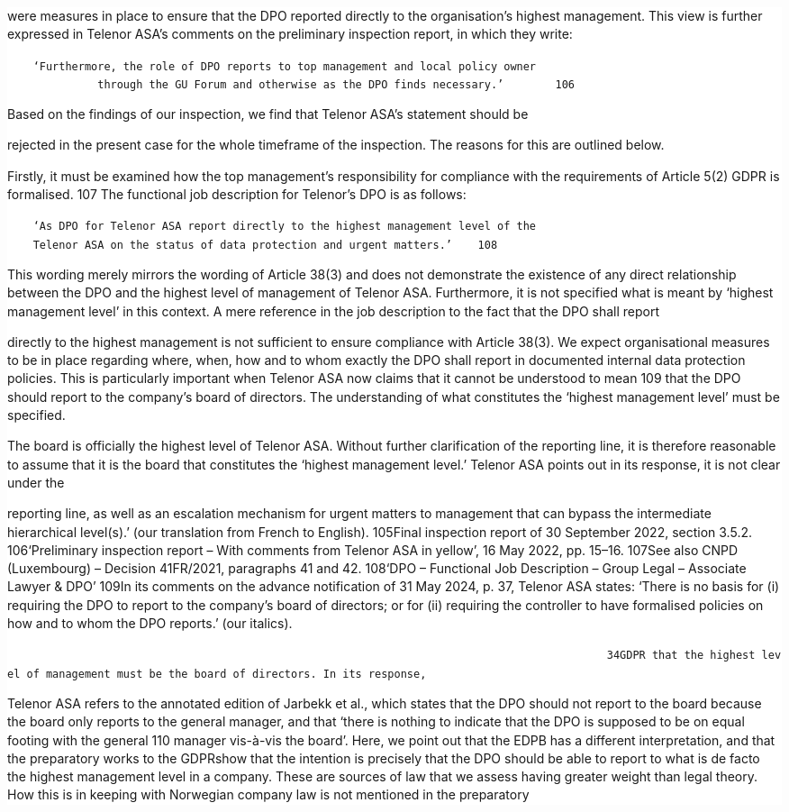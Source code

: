 were measures in place to ensure that the DPO reported directly to the organisation’s highest
management. This view is further expressed in Telenor ASA’s comments on the preliminary
inspection report, in which they write:

        ‘Furthermore, the role of DPO reports to top management and local policy owner
                  through the GU Forum and otherwise as the DPO finds necessary.’        106

Based on the findings of our inspection, we find that Telenor ASA’s statement should be

rejected in the present case for the whole timeframe of the inspection. The reasons for this are
outlined below.

Firstly, it must be examined how the top management’s responsibility for compliance with the
requirements of Article 5(2) GDPR is formalised.    107 The functional job description for
Telenor’s DPO is as follows:

        ‘As DPO for Telenor ASA report directly to the highest management level of the
        Telenor ASA on the status of data protection and urgent matters.’    108

This wording merely mirrors the wording of Article 38(3) and does not demonstrate the
existence of any direct relationship between the DPO and the highest level of management of
Telenor ASA. Furthermore, it is not specified what is meant by ‘highest management level’ in
this context. A mere reference in the job description to the fact that the DPO shall report

directly to the highest management is not sufficient to ensure compliance with Article 38(3).
We expect organisational measures to be in place regarding where, when, how and to whom
exactly the DPO shall report in documented internal data protection policies. This is
particularly important when Telenor ASA now claims that it cannot be understood to mean
109 that the DPO should report to the company’s board of directors.        The understanding of what
constitutes the ‘highest management level’ must be specified.

The board is officially the highest level of Telenor ASA. Without further clarification of the
reporting line, it is therefore reasonable to assume that it is the board that constitutes the
‘highest management level.’ Telenor ASA points out in its response, it is not clear under the

reporting line, as well as an escalation mechanism for urgent matters to management that can bypass the
intermediate hierarchical level(s).’ (our translation from French to English).
105Final inspection report of 30 September 2022, section 3.5.2.
106‘Preliminary inspection report – With comments from Telenor ASA in yellow’, 16 May 2022, pp. 15–16.
107See also CNPD (Luxembourg) – Decision 41FR/2021, paragraphs 41 and 42.
108‘DPO – Functional Job Description – Group Legal – Associate Lawyer & DPO’
109In its comments on the advance notification of 31 May 2024, p. 37, Telenor ASA states: ‘There is no basis for
(i) requiring the DPO to report to the company’s board of directors; or for (ii) requiring the controller to have
formalised policies on how and to whom the DPO reports.’ (our italics).

                                                                                                 34GDPR that the highest level of management must be the board of directors. In its response,
Telenor ASA refers to the annotated edition of Jarbekk et al., which states that the DPO
should not report to the board because the board only reports to the general manager, and that
‘there is nothing to indicate that the DPO is supposed to be on equal footing with the general
110 manager vis-à-vis the board’.     Here, we point out that the EDPB has a different
interpretation, and that the preparatory works to the GDPRshow that the intention is precisely
that the DPO should be able to report to what is de facto the highest management level in a
company. These are sources of law that we assess having greater weight than legal theory.
How this is in keeping with Norwegian company law is not mentioned in the preparatory
